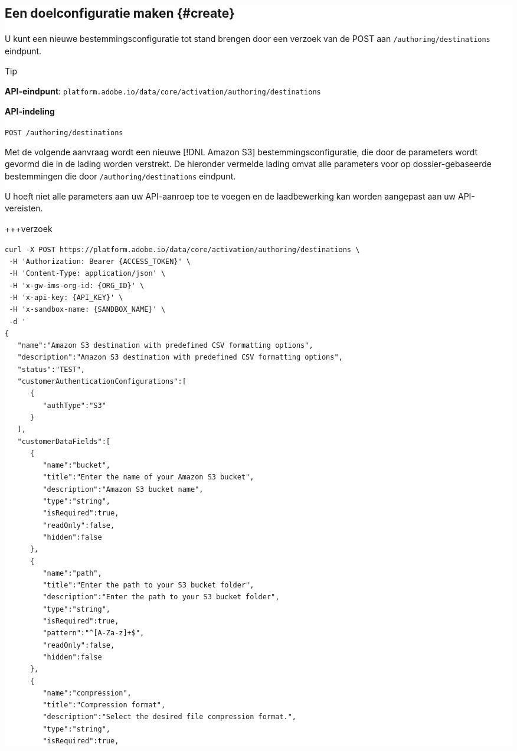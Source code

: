 ## Een doelconfiguratie maken {#create}

U kunt een nieuwe bestemmingsconfiguratie tot stand brengen door een verzoek van de POST aan `/authoring/destinations` eindpunt.

>[!TIP]
>
>**API-eindpunt**: `platform.adobe.io/data/core/activation/authoring/destinations`

**API-indeling**

```http
POST /authoring/destinations
```

Met de volgende aanvraag wordt een nieuwe [!DNL Amazon S3] bestemmingsconfiguratie, die door de parameters wordt gevormd die in de lading worden verstrekt. De hieronder vermelde lading omvat alle parameters voor op dossier-gebaseerde bestemmingen die door `/authoring/destinations` eindpunt.

U hoeft niet alle parameters aan uw API-aanroep toe te voegen en de laadbewerking kan worden aangepast aan uw API-vereisten.

+++verzoek

```shell
curl -X POST https://platform.adobe.io/data/core/activation/authoring/destinations \
 -H 'Authorization: Bearer {ACCESS_TOKEN}' \
 -H 'Content-Type: application/json' \
 -H 'x-gw-ims-org-id: {ORG_ID}' \
 -H 'x-api-key: {API_KEY}' \
 -H 'x-sandbox-name: {SANDBOX_NAME}' \
 -d '
{
   "name":"Amazon S3 destination with predefined CSV formatting options",
   "description":"Amazon S3 destination with predefined CSV formatting options",
   "status":"TEST",
   "customerAuthenticationConfigurations":[
      {
         "authType":"S3"
      }
   ],
   "customerDataFields":[
      {
         "name":"bucket",
         "title":"Enter the name of your Amazon S3 bucket",
         "description":"Amazon S3 bucket name",
         "type":"string",
         "isRequired":true,
         "readOnly":false,
         "hidden":false
      },
      {
         "name":"path",
         "title":"Enter the path to your S3 bucket folder",
         "description":"Enter the path to your S3 bucket folder",
         "type":"string",
         "isRequired":true,
         "pattern":"^[A-Za-z]+$",
         "readOnly":false,
         "hidden":false
      },
      {
         "name":"compression",
         "title":"Compression format",
         "description":"Select the desired file compression format.",
         "type":"string",
         "isRequired":true,
```